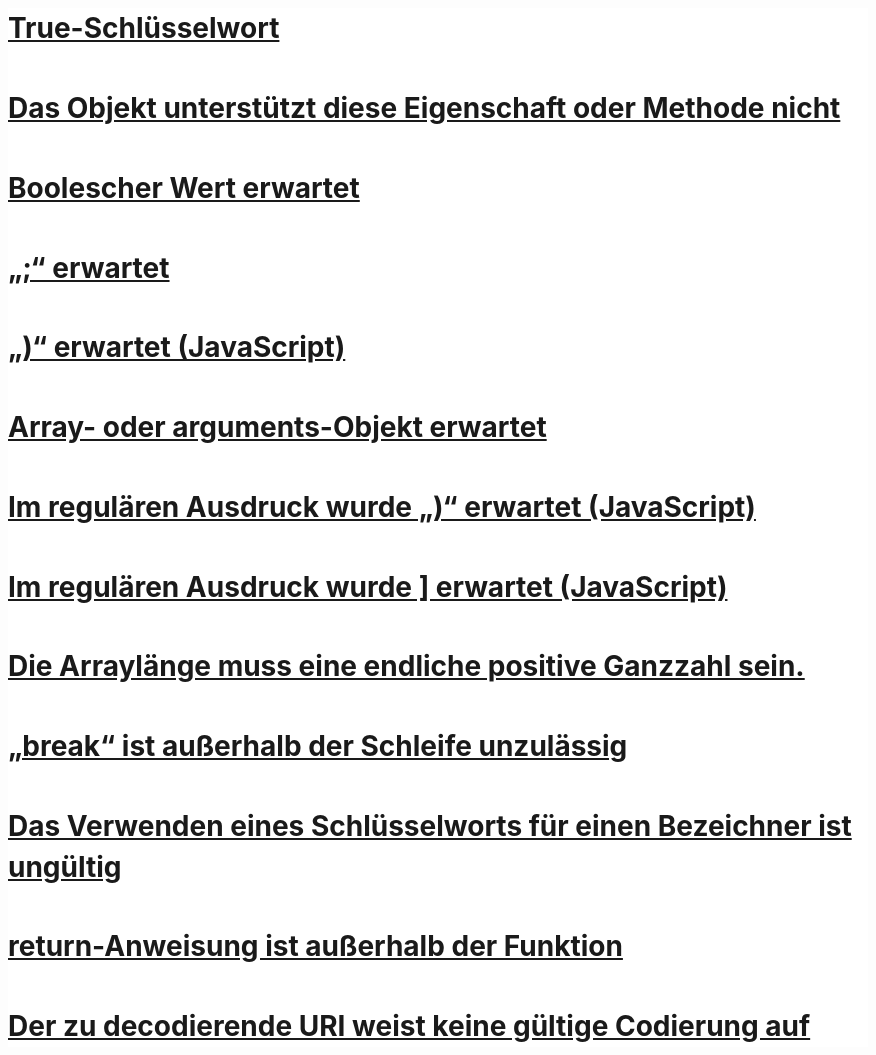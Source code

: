 # [True-Schlüsselwort](true-keyword.md)
# [Das Objekt unterstützt diese Eigenschaft oder Methode nicht](object-doesn-t-support-this-property-or-method.md)
# [Boolescher Wert erwartet](boolean-expected.md)
# [„;“ erwartet](expected-semicolon.md)
# [„)“ erwartet (JavaScript)](expected-right-parenthesis-javascript.md)
# [Array- oder arguments-Objekt erwartet](array-or-arguments-object-expected.md)
# [Im regulären Ausdruck wurde „)“ erwartet (JavaScript)](expected-right-parenthesis-in-regular-expression-javascript.md)
# [Im regulären Ausdruck wurde \] erwartet (JavaScript)](expected-right-square-bracket-in-regular-expression-javascript.md)
# [Die Arraylänge muss eine endliche positive Ganzzahl sein.](array-length-must-be-a-finite-positive-integer.md)
# [„break“ ist außerhalb der Schleife unzulässig](can-t-have-break-outside-of-loop.md)
# [Das Verwenden eines Schlüsselworts für einen Bezeichner ist ungültig](the-use-of-a-keyword-for-an-identifier-is-invalid.md)
# [return-Anweisung ist außerhalb der Funktion](return-statement-outside-of-function.md)
# [Der zu decodierende URI weist keine gültige Codierung auf](the-uri-to-be-decoded-is-not-a-valid-encoding.md)
